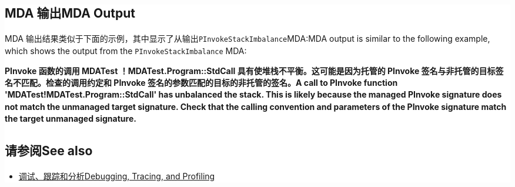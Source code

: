 ## <a name="mda-output"></a><span data-ttu-id="0cda8-209">MDA 输出</span><span class="sxs-lookup"><span data-stu-id="0cda8-209">MDA Output</span></span>

<span data-ttu-id="0cda8-210">MDA 输出结果类似于下面的示例，其中显示了从输出`PInvokeStackImbalance`MDA:</span><span class="sxs-lookup"><span data-stu-id="0cda8-210">MDA output is similar to the following example, which shows the output from the `PInvokeStackImbalance` MDA:</span></span>

<span data-ttu-id="0cda8-211">**PInvoke 函数的调用 MDATest ！MDATest.Program::StdCall 具有使堆栈不平衡。这可能是因为托管的 PInvoke 签名与非托管的目标签名不匹配。检查的调用约定和 PInvoke 签名的参数匹配的目标的非托管的签名。**</span><span class="sxs-lookup"><span data-stu-id="0cda8-211">**A call to PInvoke function 'MDATest!MDATest.Program::StdCall' has unbalanced the stack. This is likely because the managed PInvoke signature does not match the unmanaged target signature. Check that the calling convention and parameters of the PInvoke signature match the target unmanaged signature.**</span></span>

## <a name="see-also"></a><span data-ttu-id="0cda8-212">请参阅</span><span class="sxs-lookup"><span data-stu-id="0cda8-212">See also</span></span>

- [<span data-ttu-id="0cda8-213">调试、跟踪和分析</span><span class="sxs-lookup"><span data-stu-id="0cda8-213">Debugging, Tracing, and Profiling</span></span>](../../../docs/framework/debug-trace-profile/index.md)
